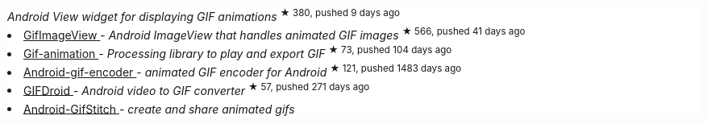   <em>
   Android View widget for displaying GIF animations
  </em>
  <sup>
   &#9733 380, pushed 9 days ago
  </sup>
 </li>
 <li>
  <a href="https://github.com/felipecsl/GifImageView">
   GifImageView
  </a>
  -
  <em>
   Android ImageView that handles animated GIF images
  </em>
  <sup>
   &#9733 566, pushed 41 days ago
  </sup>
 </li>
 <li>
  <a href="https://github.com/extrapixel/gif-animation">
   Gif-animation
  </a>
  -
  <em>
   Processing library to play and export GIF
  </em>
  <sup>
   &#9733 73, pushed 104 days ago
  </sup>
 </li>
 <li>
  <a href="https://github.com/nbadal/android-gif-encoder">
   Android-gif-encoder
  </a>
  -
  <em>
   animated GIF encoder for Android
  </em>
  <sup>
   &#9733 121, pushed 1483 days ago
  </sup>
 </li>
 <li>
  <a href="https://github.com/quackware/GIFDroid">
   GIFDroid
  </a>
  -
  <em>
   Android video to GIF converter
  </em>
  <sup>
   &#9733 57, pushed 271 days ago
  </sup>
 </li>
 <li>
  <a href="https://github.com/CaptPhunkosis/Android-GifStitch">
   Android-GifStitch
  </a>
  -
  <em>
   create and share animated gifs
  </em>
  <sup>